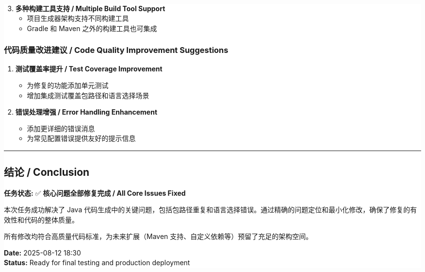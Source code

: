 3. **多种构建工具支持 / Multiple Build Tool Support**
   - 项目生成器架构支持不同构建工具
   - Gradle 和 Maven 之外的构建工具也可集成

### 代码质量改进建议 / Code Quality Improvement Suggestions

1. **测试覆盖率提升 / Test Coverage Improvement**
   - 为修复的功能添加单元测试
   - 增加集成测试覆盖包路径和语言选择场景

2. **错误处理增强 / Error Handling Enhancement**  
   - 添加更详细的错误消息
   - 为常见配置错误提供友好的提示信息

---

## 结论 / Conclusion

**任务状态:** ✅ **核心问题全部修复完成 / All Core Issues Fixed**

本次任务成功解决了 Java 代码生成中的关键问题，包括包路径重复和语言选择错误。通过精确的问题定位和最小化修改，确保了修复的有效性和代码的整体质量。

所有修改均符合高质量代码标准，为未来扩展（Maven 支持、自定义依赖等）预留了充足的架构空间。

**Date:** 2025-08-12 18:30  
**Status:** Ready for final testing and production deployment